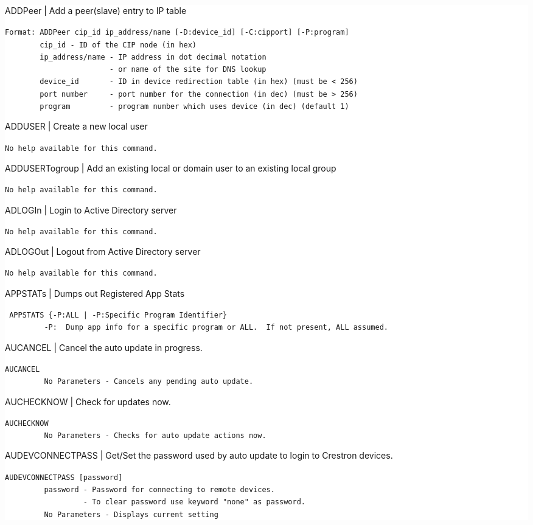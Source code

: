       
  
ADDPeer |  Add a peer(slave) entry to IP table  
      
    
    Format: ADDPeer cip_id ip_address/name [-D:device_id] [-C:cipport] [-P:program]
            cip_id - ID of the CIP node (in hex)
            ip_address/name - IP address in dot decimal notation
                            - or name of the site for DNS lookup
            device_id       - ID in device redirection table (in hex) (must be < 256)
            port number     - port number for the connection (in dec) (must be > 256)
            program         - program number which uses device (in dec) (default 1)
    
      
  
ADDUSER |  Create a new local user  
      
    
    No help available for this command.  
  
ADDUSERTogroup |  Add an existing local or domain user to an existing local group  
      
    
    No help available for this command.  
  
ADLOGIn |  Login to Active Directory server  
      
    
    No help available for this command.  
  
ADLOGOut |  Logout from Active Directory server  
      
    
    No help available for this command.  
  
APPSTATs |  Dumps out Registered App Stats  
      
    
     APPSTATS {-P:ALL | -P:Specific Program Identifier}
             -P:  Dump app info for a specific program or ALL.  If not present, ALL assumed.
    
    
      
  
AUCANCEL |  Cancel the auto update in progress.  
      
    
    AUCANCEL
             No Parameters - Cancels any pending auto update.
    
      
  
AUCHECKNOW |  Check for updates now.  
      
    
    AUCHECKNOW
             No Parameters - Checks for auto update actions now.
    
      
  
AUDEVCONNECTPASS |  Get/Set the password used by auto update to login to Crestron devices.  
      
    
    AUDEVCONNECTPASS [password]
             password - Password for connecting to remote devices.
                      - To clear password use keyword "none" as password.
             No Parameters - Displays current setting
    